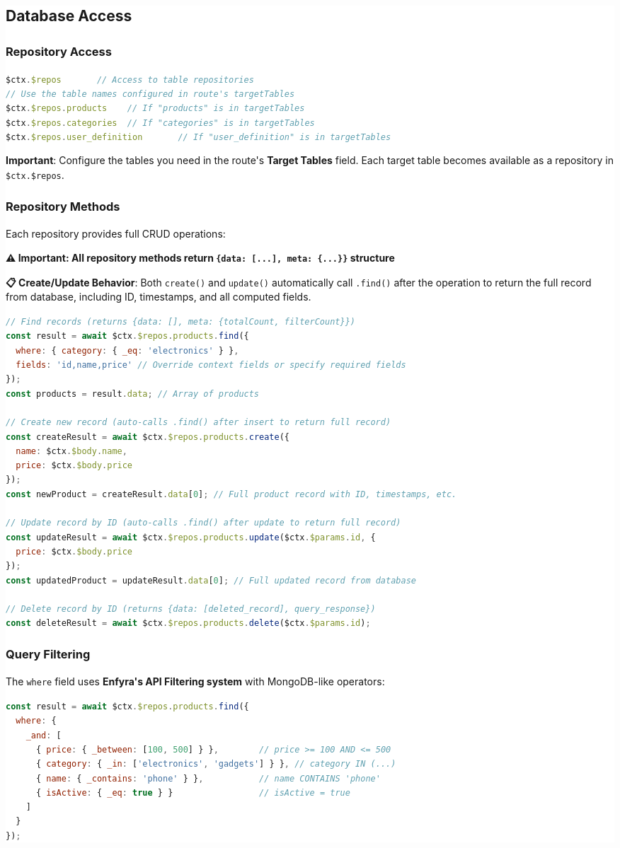 ## Database Access

### Repository Access
```javascript
$ctx.$repos       // Access to table repositories
// Use the table names configured in route's targetTables
$ctx.$repos.products    // If "products" is in targetTables
$ctx.$repos.categories  // If "categories" is in targetTables
$ctx.$repos.user_definition       // If "user_definition" is in targetTables
```

**Important**: Configure the tables you need in the route's **Target Tables** field. Each target table becomes available as a repository in `$ctx.$repos`.

### Repository Methods
Each repository provides full CRUD operations:

**⚠️ Important: All repository methods return `{data: [...], meta: {...}}` structure**

**📋 Create/Update Behavior**: Both `create()` and `update()` automatically call `.find()` after the operation to return the full record from database, including ID, timestamps, and all computed fields.

```javascript
// Find records (returns {data: [], meta: {totalCount, filterCount}})
const result = await $ctx.$repos.products.find({
  where: { category: { _eq: 'electronics' } },
  fields: 'id,name,price' // Override context fields or specify required fields
});
const products = result.data; // Array of products

// Create new record (auto-calls .find() after insert to return full record)
const createResult = await $ctx.$repos.products.create({
  name: $ctx.$body.name,
  price: $ctx.$body.price
});
const newProduct = createResult.data[0]; // Full product record with ID, timestamps, etc.

// Update record by ID (auto-calls .find() after update to return full record)
const updateResult = await $ctx.$repos.products.update($ctx.$params.id, {
  price: $ctx.$body.price
});
const updatedProduct = updateResult.data[0]; // Full updated record from database

// Delete record by ID (returns {data: [deleted_record], query_response})
const deleteResult = await $ctx.$repos.products.delete($ctx.$params.id);
```

### Query Filtering
The `where` field uses **Enfyra's API Filtering system** with MongoDB-like operators:

```javascript
const result = await $ctx.$repos.products.find({
  where: {
    _and: [
      { price: { _between: [100, 500] } },        // price >= 100 AND <= 500
      { category: { _in: ['electronics', 'gadgets'] } }, // category IN (...)
      { name: { _contains: 'phone' } },           // name CONTAINS 'phone'
      { isActive: { _eq: true } }                 // isActive = true
    ]
  }
});
```

